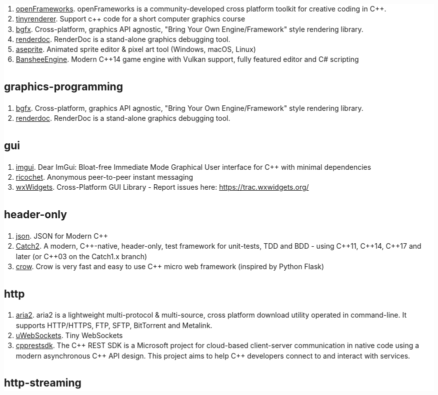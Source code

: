 1. [openFrameworks](https://github.com/openframeworks/openFrameworks). openFrameworks is a community-developed cross platform toolkit for creative coding in C++.
1. [tinyrenderer](https://github.com/ssloy/tinyrenderer). Support c++ code for a short computer graphics course
1. [bgfx](https://github.com/bkaradzic/bgfx). Cross-platform, graphics API agnostic, "Bring Your Own Engine/Framework" style rendering library.
1. [renderdoc](https://github.com/baldurk/renderdoc). RenderDoc is a stand-alone graphics debugging tool.
1. [aseprite](https://github.com/aseprite/aseprite). Animated sprite editor & pixel art tool (Windows, macOS, Linux)
1. [BansheeEngine](https://github.com/BearishSun/BansheeEngine). Modern C++14 game engine with Vulkan support, fully featured editor and C# scripting


## graphics-programming

1. [bgfx](https://github.com/bkaradzic/bgfx). Cross-platform, graphics API agnostic, "Bring Your Own Engine/Framework" style rendering library.
1. [renderdoc](https://github.com/baldurk/renderdoc). RenderDoc is a stand-alone graphics debugging tool.


## gui

1. [imgui](https://github.com/ocornut/imgui). Dear ImGui: Bloat-free Immediate Mode Graphical User interface for C++ with minimal dependencies
1. [ricochet](https://github.com/ricochet-im/ricochet). Anonymous peer-to-peer instant messaging
1. [wxWidgets](https://github.com/wxWidgets/wxWidgets). Cross-Platform GUI Library - Report issues here: https://trac.wxwidgets.org/


## header-only

1. [json](https://github.com/nlohmann/json). JSON for Modern C++
1. [Catch2](https://github.com/catchorg/Catch2). A modern, C++-native, header-only, test framework for unit-tests, TDD and BDD - using C++11, C++14, C++17 and later (or C++03 on the Catch1.x branch)
1. [crow](https://github.com/ipkn/crow). Crow is very fast and easy to use C++ micro web framework (inspired by Python Flask)


## http

1. [aria2](https://github.com/aria2/aria2). aria2 is a lightweight multi-protocol & multi-source, cross platform download utility operated in command-line. It supports HTTP/HTTPS, FTP, SFTP, BitTorrent and Metalink.
1. [uWebSockets](https://github.com/uNetworking/uWebSockets). Tiny WebSockets
1. [cpprestsdk](https://github.com/Microsoft/cpprestsdk). The C++ REST SDK is a Microsoft project for cloud-based client-server communication in native code using a modern asynchronous C++ API design. This project aims to help C++ developers connect to and interact with services.


## http-streaming
